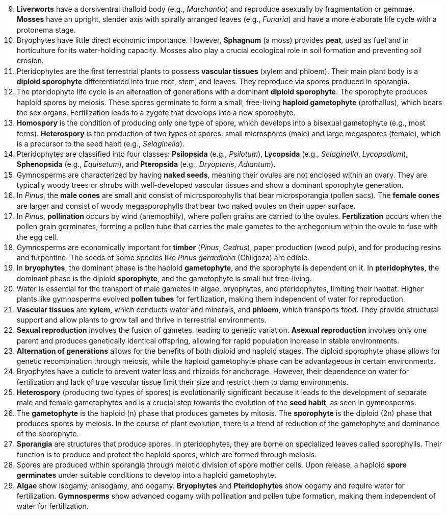 9.  **Liverworts** have a dorsiventral thalloid body (e.g., *Marchantia*) and reproduce asexually by fragmentation or gemmae. **Mosses** have an upright, slender axis with spirally arranged leaves (e.g., *Funaria*) and have a more elaborate life cycle with a protonema stage.
10. Bryophytes have little direct economic importance. However, **Sphagnum** (a moss) provides **peat**, used as fuel and in horticulture for its water-holding capacity. Mosses also play a crucial ecological role in soil formation and preventing soil erosion.
11. Pteridophytes are the first terrestrial plants to possess **vascular tissues** (xylem and phloem). Their main plant body is a **diploid sporophyte** differentiated into true root, stem, and leaves. They reproduce via spores produced in sporangia.
12. The pteridophyte life cycle is an alternation of generations with a dominant **diploid sporophyte**. The sporophyte produces haploid spores by meiosis. These spores germinate to form a small, free-living **haploid gametophyte** (prothallus), which bears the sex organs. Fertilization leads to a zygote that develops into a new sporophyte.
13. **Homospory** is the condition of producing only one type of spore, which develops into a bisexual gametophyte (e.g., most ferns). **Heterospory** is the production of two types of spores: small microspores (male) and large megaspores (female), which is a precursor to the seed habit (e.g., *Selaginella*).
14. Pteridophytes are classified into four classes: **Psilopsida** (e.g., *Psilotum*), **Lycopsida** (e.g., *Selaginella*, *Lycopodium*), **Sphenopsida** (e.g., *Equisetum*), and **Pteropsida** (e.g., *Dryopteris*, *Adiantum*).
15. Gymnosperms are characterized by having **naked seeds**, meaning their ovules are not enclosed within an ovary. They are typically woody trees or shrubs with well-developed vascular tissues and show a dominant sporophyte generation.
16. In *Pinus*, the **male cones** are small and consist of microsporophylls that bear microsporangia (pollen sacs). The **female cones** are larger and consist of woody megasporophylls that bear two naked ovules on their upper surface.
17. In *Pinus*, **pollination** occurs by wind (anemophily), where pollen grains are carried to the ovules. **Fertilization** occurs when the pollen grain germinates, forming a pollen tube that carries the male gametes to the archegonium within the ovule to fuse with the egg cell.
18. Gymnosperms are economically important for **timber** (*Pinus*, *Cedrus*), paper production (wood pulp), and for producing resins and turpentine. The seeds of some species like *Pinus gerardiana* (Chilgoza) are edible.
19. In **bryophytes**, the dominant phase is the haploid **gametophyte**, and the sporophyte is dependent on it. In **pteridophytes**, the dominant phase is the diploid **sporophyte**, and the gametophyte is small but free-living.
20. Water is essential for the transport of male gametes in algae, bryophytes, and pteridophytes, limiting their habitat. Higher plants like gymnosperms evolved **pollen tubes** for fertilization, making them independent of water for reproduction.
21. **Vascular tissues** are **xylem**, which conducts water and minerals, and **phloem**, which transports food. They provide structural support and allow plants to grow tall and thrive in terrestrial environments.
22. **Sexual reproduction** involves the fusion of gametes, leading to genetic variation. **Asexual reproduction** involves only one parent and produces genetically identical offspring, allowing for rapid population increase in stable environments.
23. **Alternation of generations** allows for the benefits of both diploid and haploid stages. The diploid sporophyte phase allows for genetic recombination through meiosis, while the haploid gametophyte phase can be advantageous in certain environments.
24. Bryophytes have a cuticle to prevent water loss and rhizoids for anchorage. However, their dependence on water for fertilization and lack of true vascular tissue limit their size and restrict them to damp environments.
25. **Heterospory** (producing two types of spores) is evolutionarily significant because it leads to the development of separate male and female gametophytes and is a crucial step towards the evolution of the **seed habit**, as seen in gymnosperms.
26. The **gametophyte** is the haploid (n) phase that produces gametes by mitosis. The **sporophyte** is the diploid (2n) phase that produces spores by meiosis. In the course of plant evolution, there is a trend of reduction of the gametophyte and dominance of the sporophyte.
27. **Sporangia** are structures that produce spores. In pteridophytes, they are borne on specialized leaves called sporophylls. Their function is to produce and protect the haploid spores, which are formed through meiosis.
28. Spores are produced within sporangia through meiotic division of spore mother cells. Upon release, a haploid **spore germinates** under suitable conditions to develop into a haploid gametophyte.
29. **Algae** show isogamy, anisogamy, and oogamy. **Bryophytes** and **Pteridophytes** show oogamy and require water for fertilization. **Gymnosperms** show advanced oogamy with pollination and pollen tube formation, making them independent of water for fertilization.
